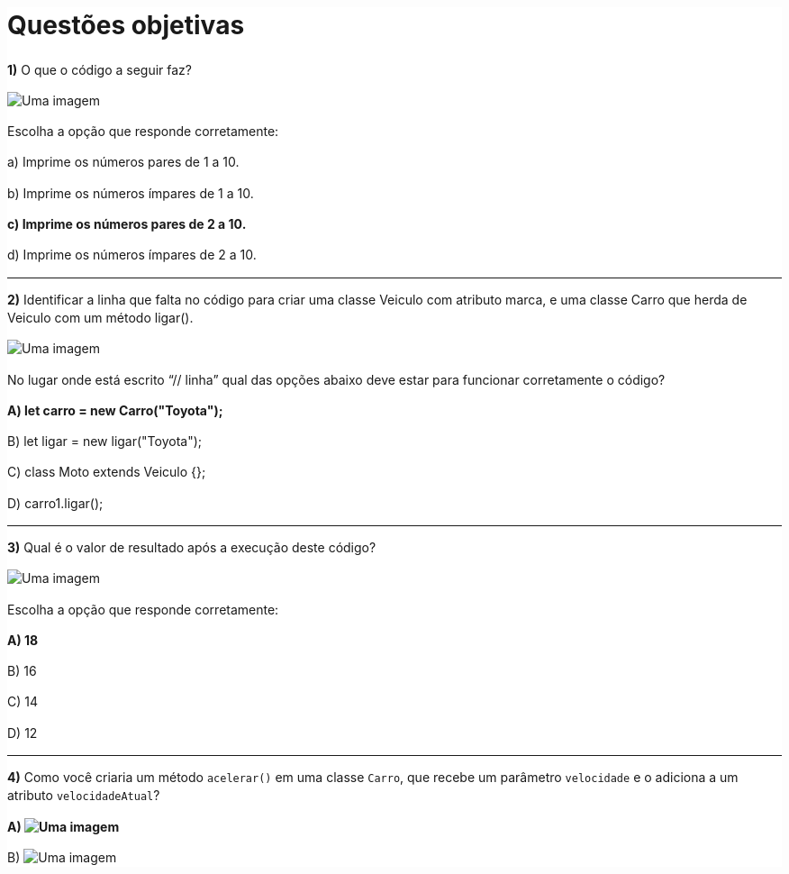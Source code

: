 
# Questões objetivas

**1)** O que o código a seguir faz?

![Uma imagem](assets/ex01.PNG)

Escolha a opção que responde corretamente:

a) Imprime os números pares de 1 a 10.

b) Imprime os números ímpares de 1 a 10.

**c) Imprime os números pares de 2 a 10.**

d) Imprime os números ímpares de 2 a 10.

______

**2)** Identificar a linha que falta no código para criar uma classe Veiculo com atributo marca, e uma classe Carro que herda de Veiculo com um método ligar(). 

![Uma imagem](assets/ex02.PNG)

No lugar onde está escrito “// linha” qual das opções abaixo deve estar para funcionar corretamente o código?

**A) let carro = new Carro("Toyota");**

B) let ligar = new ligar("Toyota");

C) class Moto extends Veiculo {};

D) carro1.ligar();

______

**3)** Qual é o valor de resultado após a execução deste código?

![Uma imagem](assets/ex03.PNG)

Escolha a opção que responde corretamente:

**A) 18**

B) 16

C) 14

D) 12

______

**4)** Como você criaria um método `acelerar()` em uma classe `Carro`, que recebe um parâmetro `velocidade` e o adiciona a um atributo `velocidadeAtual`?

**A) ![Uma imagem](assets/ex04_1.PNG)**

B) ![Uma imagem](assets/ex04_2.PNG)
